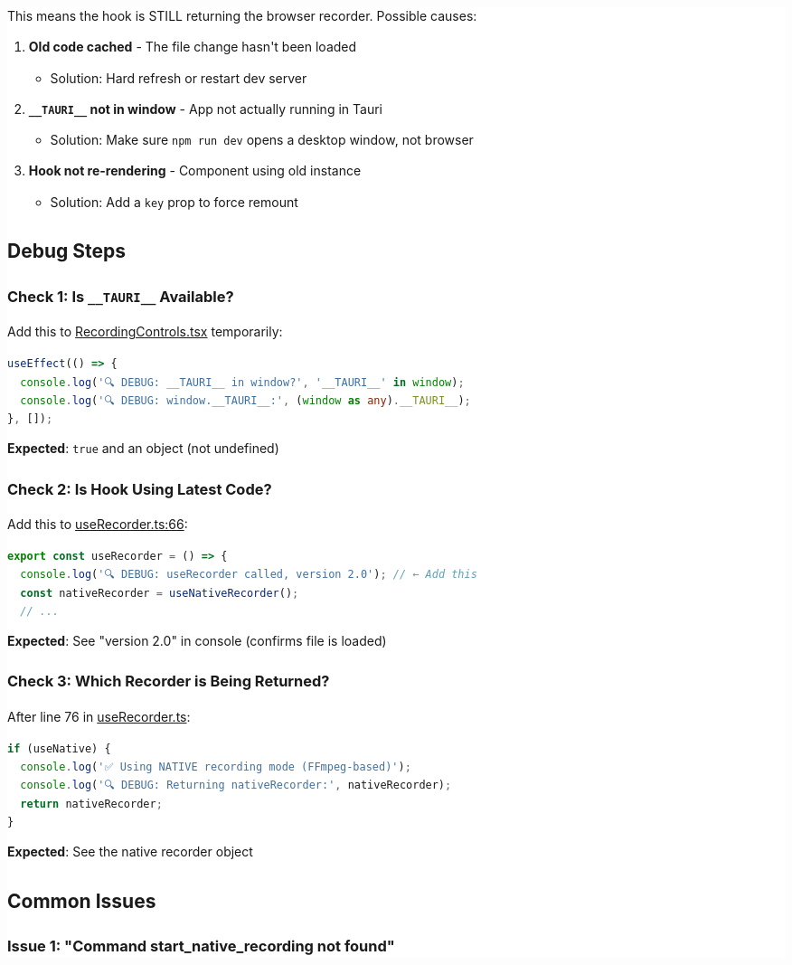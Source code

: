 This means the hook is STILL returning the browser recorder. Possible causes:

1. **Old code cached** - The file change hasn't been loaded
   - Solution: Hard refresh or restart dev server

2. **`__TAURI__` not in window** - App not actually running in Tauri
   - Solution: Make sure `npm run dev` opens a desktop window, not browser

3. **Hook not re-rendering** - Component using old instance
   - Solution: Add a `key` prop to force remount

## Debug Steps

### Check 1: Is `__TAURI__` Available?

Add this to [RecordingControls.tsx](src/components/Recording/RecordingControls.tsx) temporarily:

```typescript
useEffect(() => {
  console.log('🔍 DEBUG: __TAURI__ in window?', '__TAURI__' in window);
  console.log('🔍 DEBUG: window.__TAURI__:', (window as any).__TAURI__);
}, []);
```

**Expected**: `true` and an object (not undefined)

### Check 2: Is Hook Using Latest Code?

Add this to [useRecorder.ts:66](src/hooks/useRecorder.ts#L66):

```typescript
export const useRecorder = () => {
  console.log('🔍 DEBUG: useRecorder called, version 2.0'); // ← Add this
  const nativeRecorder = useNativeRecorder();
  // ...
```

**Expected**: See "version 2.0" in console (confirms file is loaded)

### Check 3: Which Recorder is Being Returned?

After line 76 in [useRecorder.ts](src/hooks/useRecorder.ts):

```typescript
if (useNative) {
  console.log('✅ Using NATIVE recording mode (FFmpeg-based)');
  console.log('🔍 DEBUG: Returning nativeRecorder:', nativeRecorder);
  return nativeRecorder;
}
```

**Expected**: See the native recorder object

## Common Issues

### Issue 1: "Command start_native_recording not found"
